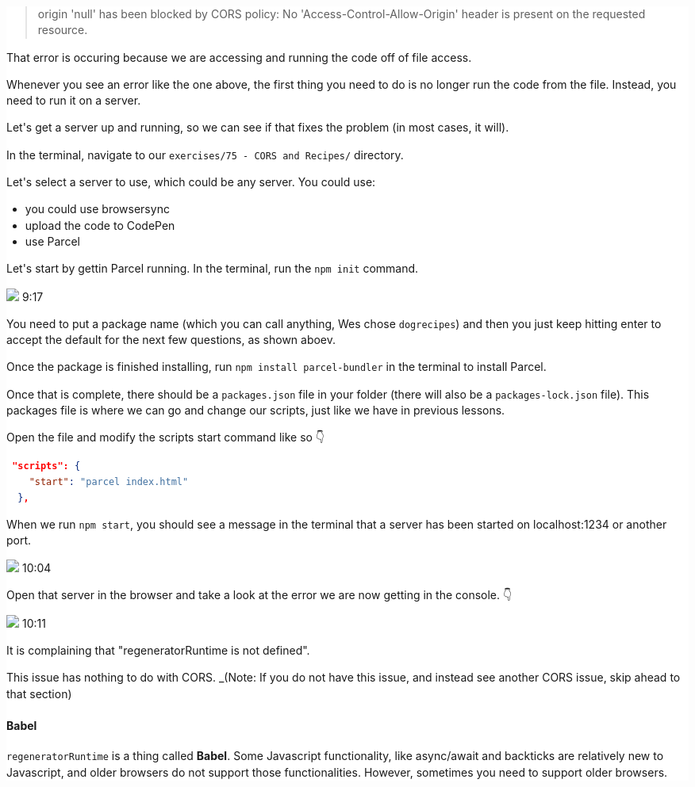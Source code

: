 > origin 'null' has been blocked by CORS policy: No 'Access-Control-Allow-Origin' header is present on the requested resource.

That error is occuring because we are accessing and running the code off of file access.

Whenever you see an error like the one above, the first thing you need to do is no longer run the code from the file. Instead, you need to run it on a server.

Let's get a server up and running, so we can see if that fixes the problem (in most cases, it will).

In the terminal, navigate to our `exercises/75 - CORS and Recipes/` directory.

Let's select a server to use, which could be any server. You could use:

- you could use browsersync
- upload the code to CodePen
- use Parcel

Let's start by gettin Parcel running. In the terminal, run the `npm init` command.

![](@attachment/Clipboard_2020-05-23-09-09-31.png) 9:17

You need to put a package name (which you can call anything, Wes chose `dogrecipes`) and then you just keep hitting enter to accept the default for the next few questions, as shown aboev.

Once the package is finished installing, run `npm install parcel-bundler` in the terminal to install Parcel.

Once that is complete, there should be a `packages.json` file in your folder (there will also be a `packages-lock.json` file). This packages file is where we can go and change our scripts, just like we have in previous lessons.

Open the file and modify the scripts start command like so 👇

```json
 "scripts": {
    "start": "parcel index.html"
  },
```

When we run `npm start`, you should see a message in the terminal that a server has been started on localhost:1234 or another port.

![](@attachment/Clipboard_2020-05-23-09-14-45.png) 10:04

Open that server in the browser and take a look at the error we are now getting in the console. 👇

![](@attachment/Clipboard_2020-05-23-09-15-26.png) 10:11

It is complaining that "regeneratorRuntime is not defined".

This issue has nothing to do with CORS. \_(Note: If you do not have this issue, and instead see another CORS issue, skip ahead to that section)

#### Babel

`regeneratorRuntime` is a thing called **Babel**. Some Javascript functionality, like async/await and backticks are relatively new to Javascript, and older browsers do not support those functionalities. However, sometimes you need to support older browsers.
